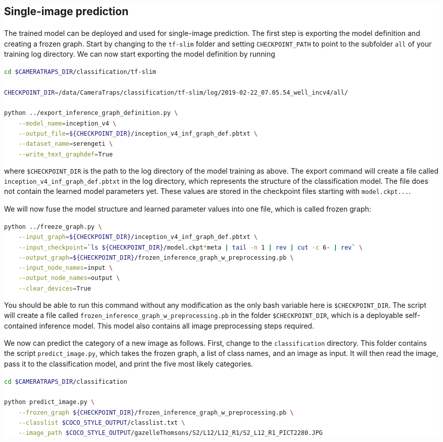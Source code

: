## Single-image prediction
The trained model can be deployed and used for single-image prediction. The first step is exporting the model definition and creating a frozen graph. Start by changing to the `tf-slim` folder and setting `CHECKPOINT_PATH` to point to the subfolder `all` of your training log directory. We can now start exporting the model definition by running

```bash
cd $CAMERATRAPS_DIR/classification/tf-slim

CHECKPOINT_DIR=/data/CameraTraps/classification/tf-slim/log/2019-02-22_07.05.54_well_incv4/all/

python ../export_inference_graph_definition.py \
    --model_name=inception_v4 \
    --output_file=${CHECKPOINT_DIR}/inception_v4_inf_graph_def.pbtxt \
    --dataset_name=serengeti \
    --write_text_graphdef=True
```

where `$CHECKPOINT_DIR` is the path to the log directory of the model training as above. The export command will create a file called `inception_v4_inf_graph_def.pbtxt` in the log directory, which represents the structure of the classification model. The file does not contain the learned model parameters yet. These values are stored in the checkpoint files starting with `model.ckpt...`.

We will now fuse the model structure and learned parameter values into one file, which is called frozen graph:

```bash
python ../freeze_graph.py \
    --input_graph=${CHECKPOINT_DIR}/inception_v4_inf_graph_def.pbtxt \
    --input_checkpoint=`ls ${CHECKPOINT_DIR}/model.ckpt*meta | tail -n 1 | rev | cut -c 6- | rev` \
    --output_graph=${CHECKPOINT_DIR}/frozen_inference_graph_w_preprocessing.pb \
    --input_node_names=input \
    --output_node_names=output \
    --clear_devices=True
```

You should be able to run this command without any modification as the only bash variable here is `$CHECKPOINT_DIR`. The script will create a file called `frozen_inference_graph_w_preprocessing.pb` in the folder `$CHECKPOINT_DIR`, which is a deployable self-contained inference model. This model also contains all image preprocessing steps required.

We now can predict the category of a new image as follows. First, change to the `classification` directory. This folder contains the script `predict_image.py`, which takes the frozen graph, a list of class names, and an image as input. It will then read the image, pass it to the classification model, and print the five most likely categories.

```bash
cd $CAMERATRAPS_DIR/classification

python predict_image.py \
    --frozen_graph ${CHECKPOINT_DIR}/frozen_inference_graph_w_preprocessing.pb \
    --classlist $COCO_STYLE_OUTPUT/classlist.txt \
    --image_path $COCO_STYLE_OUTPUT/gazelleThomsons/S2/L12/L12_R1/S2_L12_R1_PICT2280.JPG
```
